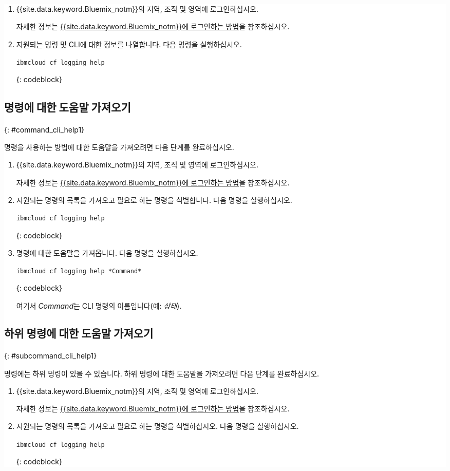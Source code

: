 1. {{site.data.keyword.Bluemix_notm}}의 지역, 조직 및 영역에 로그인하십시오. 

    자세한 정보는 [{{site.data.keyword.Bluemix_notm}}에 로그인하는 방법](/docs/services/CloudLogAnalysis/qa?topic=cloudloganalysis-cli_qa#login)을 참조하십시오.
    
2. 지원되는 명령 및 CLI에 대한 정보를 나열합니다. 다음 명령을 실행하십시오.

    ```
    ibmcloud cf logging help 
    ```
    {: codeblock}
    
    

## 명령에 대한 도움말 가져오기
{: #command_cli_help1}

명령을 사용하는 방법에 대한 도움말을 가져오려면 다음 단계를 완료하십시오.

1. {{site.data.keyword.Bluemix_notm}}의 지역, 조직 및 영역에 로그인하십시오. 

    자세한 정보는 [{{site.data.keyword.Bluemix_notm}}에 로그인하는 방법](/docs/services/CloudLogAnalysis/qa?topic=cloudloganalysis-cli_qa#login)을 참조하십시오.
    
2. 지원되는 명령의 목록을 가져오고 필요로 하는 명령을 식별합니다. 다음 명령을 실행하십시오.

    ```
    ibmcloud cf logging help 
    ```
    {: codeblock}

3. 명령에 대한 도움말을 가져옵니다. 다음 명령을 실행하십시오.

    ```
    ibmcloud cf logging help *Command*
    ```
    {: codeblock}
    
    여기서 *Command*는 CLI 명령의 이름입니다(예: *상태*).



## 하위 명령에 대한 도움말 가져오기
{: #subcommand_cli_help1}

명령에는 하위 명령이 있을 수 있습니다. 하위 명령에 대한 도움말을 가져오려면 다음 단계를 완료하십시오.

1. {{site.data.keyword.Bluemix_notm}}의 지역, 조직 및 영역에 로그인하십시오. 

    자세한 정보는 [{{site.data.keyword.Bluemix_notm}}에 로그인하는 방법](/docs/services/CloudLogAnalysis/qa?topic=cloudloganalysis-cli_qa#login)을 참조하십시오.
    
2. 지원되는 명령의 목록을 가져오고 필요로 하는 명령을 식별하십시오. 다음 명령을 실행하십시오.

    ```
    ibmcloud cf logging help 
    ```
    {: codeblock}

